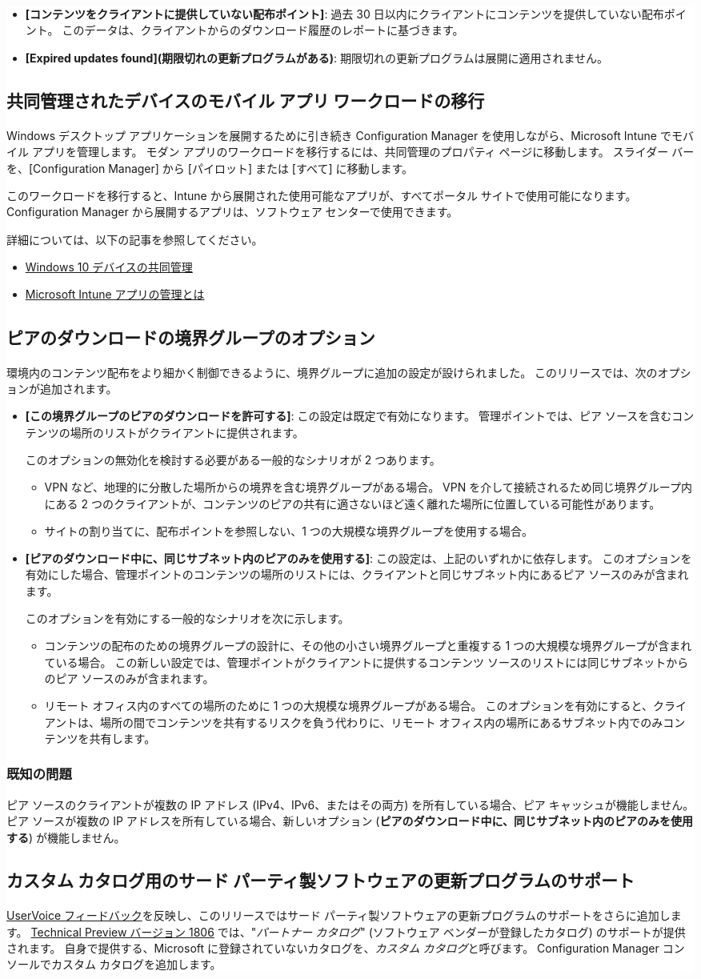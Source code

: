 - **[コンテンツをクライアントに提供していない配布ポイント]**: 過去 30 日以内にクライアントにコンテンツを提供していない配布ポイント。 このデータは、クライアントからのダウンロード履歴のレポートに基づきます。  

- **[Expired updates found]\(期限切れの更新プログラムがある\)**: 期限切れの更新プログラムは展開に適用されません。   



## <a name="bkmk_comgmt"></a> 共同管理されたデバイスのモバイル アプリ ワークロードの移行
 Windows デスクトップ アプリケーションを展開するために引き続き Configuration Manager を使用しながら、Microsoft Intune でモバイル アプリを管理します。 モダン アプリのワークロードを移行するには、共同管理のプロパティ ページに移動します。 スライダー バーを、[Configuration Manager] から [パイロット] または [すべて] に移動します。 

このワークロードを移行すると、Intune から展開された使用可能なアプリが、すべてポータル サイトで使用可能になります。 Configuration Manager から展開するアプリは、ソフトウェア センターで使用できます。 

詳細については、以下の記事を参照してください。  

- [Windows 10 デバイスの共同管理](/sccm/core/clients/manage/co-management-overview)  

- [Microsoft Intune アプリの管理とは](https://docs.microsoft.com/intune/app-management)  



## <a name="bkmk_bgoptions"></a> ピアのダウンロードの境界グループのオプション
 環境内のコンテンツ配布をより細かく制御できるように、境界グループに追加の設定が設けられました。 このリリースでは、次のオプションが追加されます。  

- **[この境界グループのピアのダウンロードを許可する]**: この設定は既定で有効になります。 管理ポイントでは、ピア ソースを含むコンテンツの場所のリストがクライアントに提供されます。   

    このオプションの無効化を検討する必要がある一般的なシナリオが 2 つあります。  

    - VPN など、地理的に分散した場所からの境界を含む境界グループがある場合。 VPN を介して接続されるため同じ境界グループ内にある 2 つのクライアントが、コンテンツのピアの共有に適さないほど遠く離れた場所に位置している可能性があります。  

    - サイトの割り当てに、配布ポイントを参照しない、1 つの大規模な境界グループを使用する場合。  

- **[ピアのダウンロード中に、同じサブネット内のピアのみを使用する]**: この設定は、上記のいずれかに依存します。 このオプションを有効にした場合、管理ポイントのコンテンツの場所のリストには、クライアントと同じサブネット内にあるピア ソースのみが含まれます。

    このオプションを有効にする一般的なシナリオを次に示します。

    - コンテンツの配布のための境界グループの設計に、その他の小さい境界グループと重複する 1 つの大規模な境界グループが含まれている場合。 この新しい設定では、管理ポイントがクライアントに提供するコンテンツ ソースのリストには同じサブネットからのピア ソースのみが含まれます。

    - リモート オフィス内のすべての場所のために 1 つの大規模な境界グループがある場合。 このオプションを有効にすると、クライアントは、場所の間でコンテンツを共有するリスクを負う代わりに、リモート オフィス内の場所にあるサブネット内でのみコンテンツを共有します。


### <a name="known-issue"></a>既知の問題
ピア ソースのクライアントが複数の IP アドレス (IPv4、IPv6、またはその両方) を所有している場合、ピア キャッシュが機能しません。 ピア ソースが複数の IP アドレスを所有している場合、新しいオプション (**ピアのダウンロード中に、同じサブネット内のピアのみを使用する**) が機能しません。   



## <a name="bkmk_3pupdate"></a> カスタム カタログ用のサード パーティ製ソフトウェアの更新プログラムのサポート
 [UserVoice フィードバック](https://configurationmanager.uservoice.com/forums/300492-ideas/suggestions/8803711-3rd-party-patching-scup-integration-with-sccm-co)を反映し、このリリースではサード パーティ製ソフトウェアの更新プログラムのサポートをさらに追加します。 [Technical Preview バージョン 1806](/sccm/core/get-started/capabilities-in-technical-preview-1806#bkmk-3pupdate) では、"*パートナー カタログ*" (ソフトウェア ベンダーが登録したカタログ) のサポートが提供されます。 自身で提供する、Microsoft に登録されていないカタログを、*カスタム カタログ*と呼びます。 Configuration Manager コンソールでカスタム カタログを追加します。  
